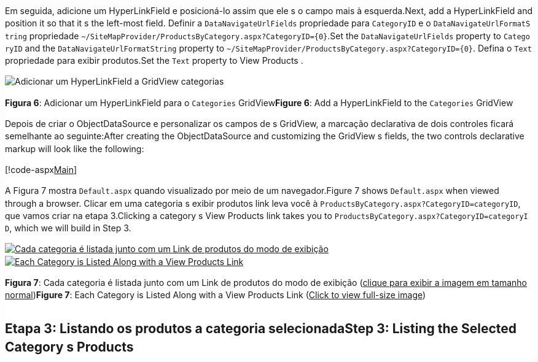 <span data-ttu-id="71b17-166">Em seguida, adicione um HyperLinkField e posicioná-lo assim que ele s o campo mais à esquerda.</span><span class="sxs-lookup"><span data-stu-id="71b17-166">Next, add a HyperLinkField and position it so that it s the left-most field.</span></span> <span data-ttu-id="71b17-167">Definir a `DataNavigateUrlFields` propriedade para `CategoryID` e o `DataNavigateUrlFormatString` propriedade `~/SiteMapProvider/ProductsByCategory.aspx?CategoryID={0}`.</span><span class="sxs-lookup"><span data-stu-id="71b17-167">Set the `DataNavigateUrlFields` property to `CategoryID` and the `DataNavigateUrlFormatString` property to `~/SiteMapProvider/ProductsByCategory.aspx?CategoryID={0}`.</span></span> <span data-ttu-id="71b17-168">Defina o `Text` propriedade para exibir produtos.</span><span class="sxs-lookup"><span data-stu-id="71b17-168">Set the `Text` property to View Products .</span></span>


![Adicionar um HyperLinkField a GridView categorias](building-a-custom-database-driven-site-map-provider-cs/_static/image6.gif)

<span data-ttu-id="71b17-170">**Figura 6**: Adicionar um HyperLinkField para o `Categories` GridView</span><span class="sxs-lookup"><span data-stu-id="71b17-170">**Figure 6**: Add a HyperLinkField to the `Categories` GridView</span></span>


<span data-ttu-id="71b17-171">Depois de criar o ObjectDataSource e personalizar os campos de s GridView, a marcação declarativa de dois controles ficará semelhante ao seguinte:</span><span class="sxs-lookup"><span data-stu-id="71b17-171">After creating the ObjectDataSource and customizing the GridView s fields, the two controls declarative markup will look like the following:</span></span>


[!code-aspx[Main](building-a-custom-database-driven-site-map-provider-cs/samples/sample2.aspx)]

<span data-ttu-id="71b17-172">A Figura 7 mostra `Default.aspx` quando visualizado por meio de um navegador.</span><span class="sxs-lookup"><span data-stu-id="71b17-172">Figure 7 shows `Default.aspx` when viewed through a browser.</span></span> <span data-ttu-id="71b17-173">Clicar em uma categoria s exibir produtos link leva você à `ProductsByCategory.aspx?CategoryID=categoryID`, que vamos criar na etapa 3.</span><span class="sxs-lookup"><span data-stu-id="71b17-173">Clicking a category s View Products link takes you to `ProductsByCategory.aspx?CategoryID=categoryID`, which we will build in Step 3.</span></span>


<span data-ttu-id="71b17-174">[![Cada categoria é listada junto com um Link de produtos do modo de exibição](building-a-custom-database-driven-site-map-provider-cs/_static/image7.gif)](building-a-custom-database-driven-site-map-provider-cs/_static/image7.png)</span><span class="sxs-lookup"><span data-stu-id="71b17-174">[![Each Category is Listed Along with a View Products Link](building-a-custom-database-driven-site-map-provider-cs/_static/image7.gif)](building-a-custom-database-driven-site-map-provider-cs/_static/image7.png)</span></span>

<span data-ttu-id="71b17-175">**Figura 7**: Cada categoria é listada junto com um Link de produtos do modo de exibição ([clique para exibir a imagem em tamanho normal](building-a-custom-database-driven-site-map-provider-cs/_static/image8.png))</span><span class="sxs-lookup"><span data-stu-id="71b17-175">**Figure 7**: Each Category is Listed Along with a View Products Link ([Click to view full-size image](building-a-custom-database-driven-site-map-provider-cs/_static/image8.png))</span></span>


## <a name="step-3-listing-the-selected-category-s-products"></a><span data-ttu-id="71b17-176">Etapa 3: Listando os produtos a categoria selecionada</span><span class="sxs-lookup"><span data-stu-id="71b17-176">Step 3: Listing the Selected Category s Products</span></span>
